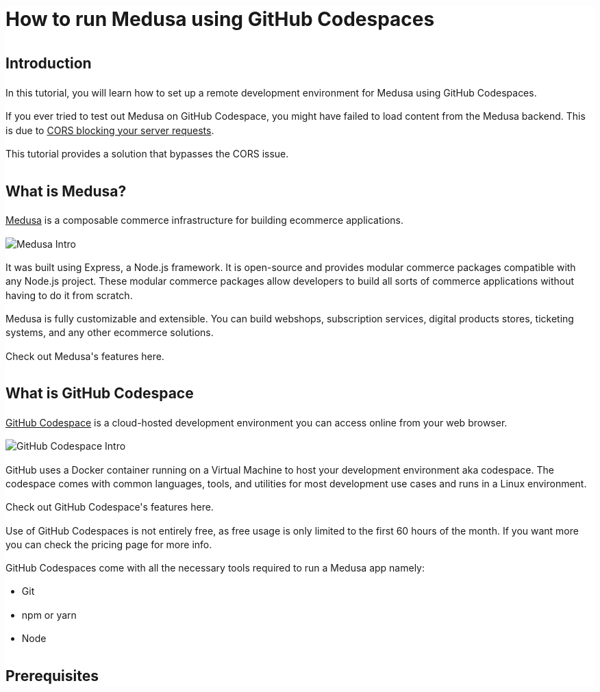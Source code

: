 # How to run Medusa using GitHub Codespaces

## Introduction

In this tutorial, you will learn how to set up a remote development environment for Medusa using GitHub Codespaces.

If you ever tried to test out Medusa on GitHub Codespace, you might have failed to load content from the Medusa backend. This is due to [CORS blocking your server requests](https://docs.medusajs.com/troubleshooting/cors-issues).

This tutorial provides a solution that bypasses the CORS issue.

## What is Medusa?

[Medusa](https://medusajs.com/readme/) is a composable commerce infrastructure for building ecommerce applications.

![Medusa Intro](https://res.cloudinary.com/craigsims808/image/upload/v1682059136/articles/scarlet-mouse/medusa-intro_gc6mba.png)

It was built using Express, a Node.js framework. It is open-source and provides modular commerce packages compatible with any Node.js project. These modular commerce packages allow developers to build all sorts of commerce applications without having to do it from scratch.

Medusa is fully customizable and extensible. You can build webshops, subscription services, digital products stores, ticketing systems, and any other ecommerce solutions.

Check out Medusa's features here.

## What is GitHub Codespace

[GitHub Codespace](https://docs.github.com/en/codespaces/overview) is a cloud-hosted development environment you can access online from your web browser.

![GitHub Codespace Intro](https://res.cloudinary.com/craigsims808/image/upload/v1683312815/articles/green-elk/codespace-intro_cqoib9.png)

GitHub uses a Docker container running on a Virtual Machine to host your development environment aka codespace. The codespace comes with common languages, tools, and utilities for most development use cases and runs in a Linux environment.

Check out GitHub Codespace's features here.

Use of GitHub Codespaces is not entirely free, as free usage is only limited to the first 60 hours of the month. If you want more you can check the pricing page for more info.

GitHub Codespaces come with all the necessary tools required to run a Medusa app namely:

* Git
    
* npm or yarn
    
* Node
    

## Prerequisites
